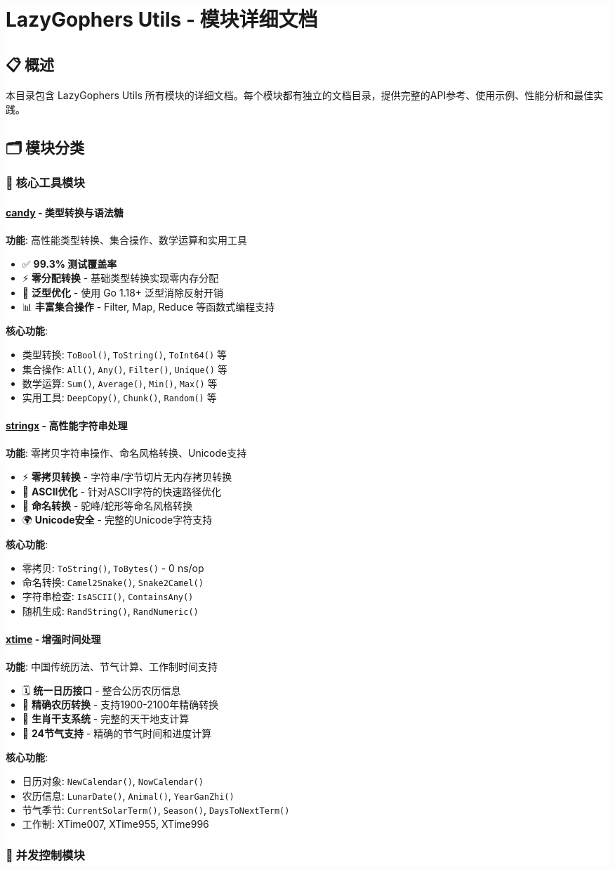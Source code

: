 # LazyGophers Utils - 模块详细文档

## 📋 概述

本目录包含 LazyGophers Utils 所有模块的详细文档。每个模块都有独立的文档目录，提供完整的API参考、使用示例、性能分析和最佳实践。

## 🗂️ 模块分类

### 🔧 核心工具模块

#### [candy](./candy/) - 类型转换与语法糖
**功能**: 高性能类型转换、集合操作、数学运算和实用工具
- ✅ **99.3% 测试覆盖率**
- ⚡ **零分配转换** - 基础类型转换实现零内存分配
- 🔄 **泛型优化** - 使用 Go 1.18+ 泛型消除反射开销
- 📊 **丰富集合操作** - Filter, Map, Reduce 等函数式编程支持

**核心功能**:
- 类型转换: `ToBool()`, `ToString()`, `ToInt64()` 等
- 集合操作: `All()`, `Any()`, `Filter()`, `Unique()` 等  
- 数学运算: `Sum()`, `Average()`, `Min()`, `Max()` 等
- 实用工具: `DeepCopy()`, `Chunk()`, `Random()` 等

#### [stringx](./stringx/) - 高性能字符串处理
**功能**: 零拷贝字符串操作、命名风格转换、Unicode支持
- ⚡ **零拷贝转换** - 字符串/字节切片无内存拷贝转换
- 🚀 **ASCII优化** - 针对ASCII字符的快速路径优化
- 🔧 **命名转换** - 驼峰/蛇形等命名风格转换
- 🌍 **Unicode安全** - 完整的Unicode字符支持

**核心功能**:
- 零拷贝: `ToString()`, `ToBytes()` - 0 ns/op
- 命名转换: `Camel2Snake()`, `Snake2Camel()`
- 字符串检查: `IsASCII()`, `ContainsAny()`
- 随机生成: `RandString()`, `RandNumeric()`

#### [xtime](./xtime/) - 增强时间处理
**功能**: 中国传统历法、节气计算、工作制时间支持
- 🗓️ **统一日历接口** - 整合公历农历信息
- 🌙 **精确农历转换** - 支持1900-2100年精确转换  
- 🐲 **生肖干支系统** - 完整的天干地支计算
- 🏮 **24节气支持** - 精确的节气时间和进度计算

**核心功能**:
- 日历对象: `NewCalendar()`, `NowCalendar()`
- 农历信息: `LunarDate()`, `Animal()`, `YearGanZhi()`
- 节气季节: `CurrentSolarTerm()`, `Season()`, `DaysToNextTerm()`
- 工作制: XTime007, XTime955, XTime996

### 🔄 并发控制模块
